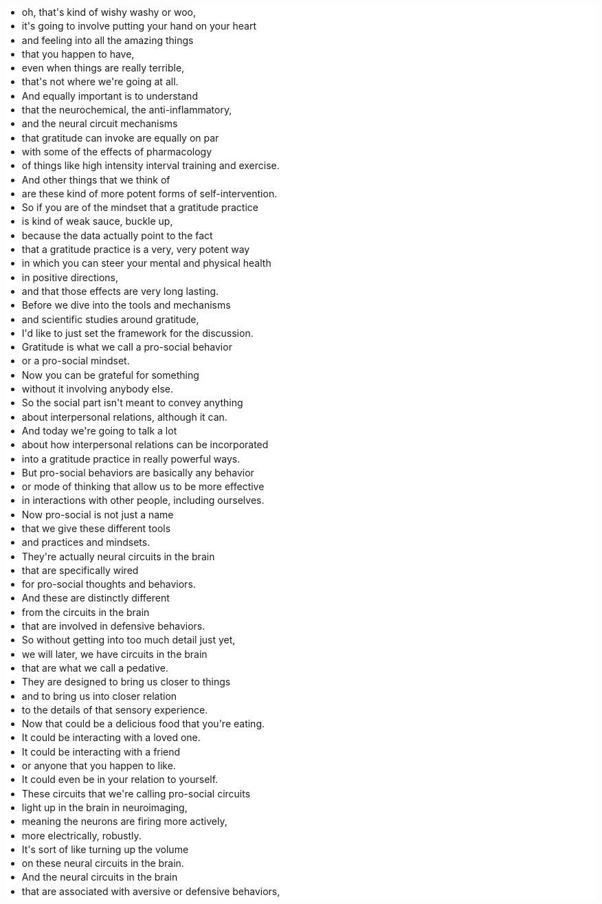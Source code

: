 *  oh, that's kind of wishy washy or woo,
*  it's going to involve putting your hand on your heart
*  and feeling into all the amazing things
*  that you happen to have,
*  even when things are really terrible,
*  that's not where we're going at all.
*  And equally important is to understand
*  that the neurochemical, the anti-inflammatory,
*  and the neural circuit mechanisms
*  that gratitude can invoke are equally on par
*  with some of the effects of pharmacology
*  of things like high intensity interval training and exercise.
*  And other things that we think of
*  are these kind of more potent forms of self-intervention.
*  So if you are of the mindset that a gratitude practice
*  is kind of weak sauce, buckle up,
*  because the data actually point to the fact
*  that a gratitude practice is a very, very potent way
*  in which you can steer your mental and physical health
*  in positive directions,
*  and that those effects are very long lasting.
*  Before we dive into the tools and mechanisms
*  and scientific studies around gratitude,
*  I'd like to just set the framework for the discussion.
*  Gratitude is what we call a pro-social behavior
*  or a pro-social mindset.
*  Now you can be grateful for something
*  without it involving anybody else.
*  So the social part isn't meant to convey anything
*  about interpersonal relations, although it can.
*  And today we're going to talk a lot
*  about how interpersonal relations can be incorporated
*  into a gratitude practice in really powerful ways.
*  But pro-social behaviors are basically any behavior
*  or mode of thinking that allow us to be more effective
*  in interactions with other people, including ourselves.
*  Now pro-social is not just a name
*  that we give these different tools
*  and practices and mindsets.
*  They're actually neural circuits in the brain
*  that are specifically wired
*  for pro-social thoughts and behaviors.
*  And these are distinctly different
*  from the circuits in the brain
*  that are involved in defensive behaviors.
*  So without getting into too much detail just yet,
*  we will later, we have circuits in the brain
*  that are what we call a pedative.
*  They are designed to bring us closer to things
*  and to bring us into closer relation
*  to the details of that sensory experience.
*  Now that could be a delicious food that you're eating.
*  It could be interacting with a loved one.
*  It could be interacting with a friend
*  or anyone that you happen to like.
*  It could even be in your relation to yourself.
*  These circuits that we're calling pro-social circuits
*  light up in the brain in neuroimaging,
*  meaning the neurons are firing more actively,
*  more electrically, robustly.
*  It's sort of like turning up the volume
*  on these neural circuits in the brain.
*  And the neural circuits in the brain
*  that are associated with aversive or defensive behaviors,